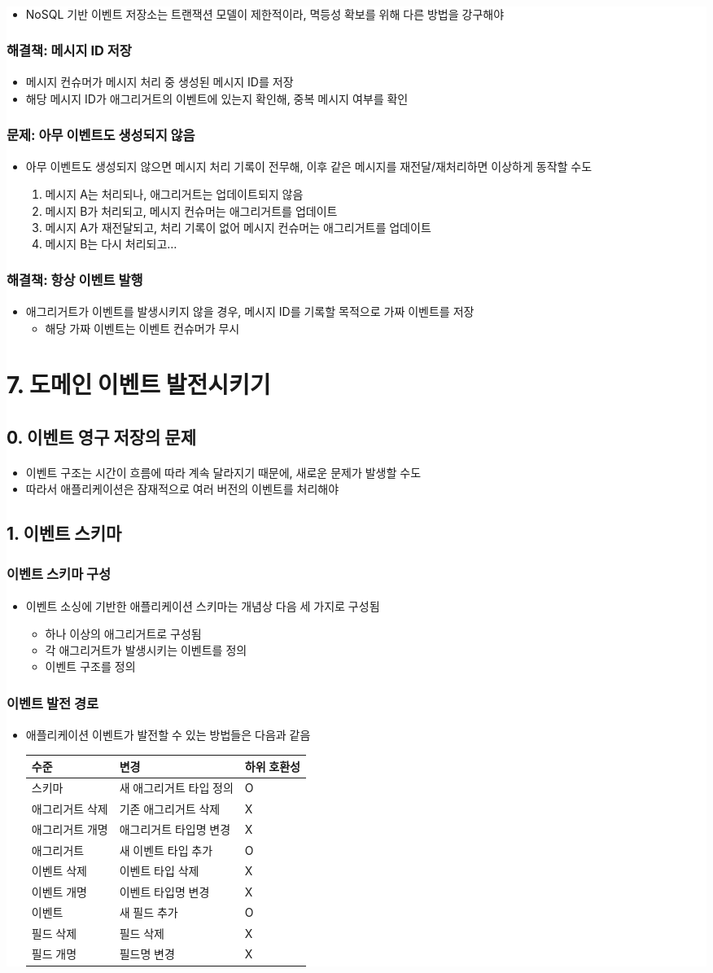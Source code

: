 - NoSQL 기반 이벤트 저장소는 트랜잭션 모델이 제한적이라, 멱등성 확보를 위해 다른 방법을 강구해야

### 해결책: 메시지 ID 저장

- 메시지 컨슈머가 메시지 처리 중 생성된 메시지 ID를 저장
- 해당 메시지 ID가 애그리거트의 이벤트에 있는지 확인해, 중복 메시지 여부를 확인

### 문제: 아무 이벤트도 생성되지 않음

- 아무 이벤트도 생성되지 않으면 메시지 처리 기록이 전무해, 이후 같은 메시지를 재전달/재처리하면 이상하게 동작할 수도
    
    
    
    1. 메시지 A는 처리되나, 애그리거트는 업데이트되지 않음
    2. 메시지 B가 처리되고, 메시지 컨슈머는 애그리거트를 업데이트
    3. 메시지 A가 재전달되고, 처리 기록이 없어 메시지 컨슈머는 애그리거트를 업데이트
    4. 메시지 B는 다시 처리되고…
    
    

### 해결책: 항상 이벤트 발행

- 애그리거트가 이벤트를 발생시키지 않을 경우, 메시지 ID를 기록할 목적으로 가짜 이벤트를 저장
    - 해당 가짜 이벤트는 이벤트 컨슈머가 무시

# 7. 도메인 이벤트 발전시키기

## 0. 이벤트 영구 저장의 문제

- 이벤트 구조는 시간이 흐름에 따라 계속 달라지기 때문에, 새로운 문제가 발생할 수도
- 따라서 애플리케이션은 잠재적으로 여러 버전의 이벤트를 처리해야

## 1. 이벤트 스키마

### 이벤트 스키마 구성

- 이벤트 소싱에 기반한 애플리케이션 스키마는 개념상 다음 세 가지로 구성됨
    
    
    
    - 하나 이상의 애그리거트로 구성됨
    - 각 애그리거트가 발생시키는 이벤트를 정의
    - 이벤트 구조를 정의
    
    

### 이벤트 발전 경로

- 애플리케이션 이벤트가 발전할 수 있는 방법들은 다음과 같음
    
    
    | 수준 | 변경 | 하위 호환성 |
    | --- | --- | --- |
    | 스키마 | 새 애그리거트 타입 정의 | O |
    | 애그리거트 삭제 | 기존 애그리거트 삭제 | X |
    | 애그리거트 개명 | 애그리거트 타입명 변경 | X |
    | 애그리거트 | 새 이벤트 타입 추가 | O |
    | 이벤트 삭제 | 이벤트 타입 삭제 | X |
    | 이벤트 개명 | 이벤트 타입명 변경 | X |
    | 이벤트 | 새 필드 추가 | O |
    | 필드 삭제 | 필드 삭제 | X |
    | 필드 개명 | 필드명 변경 | X |